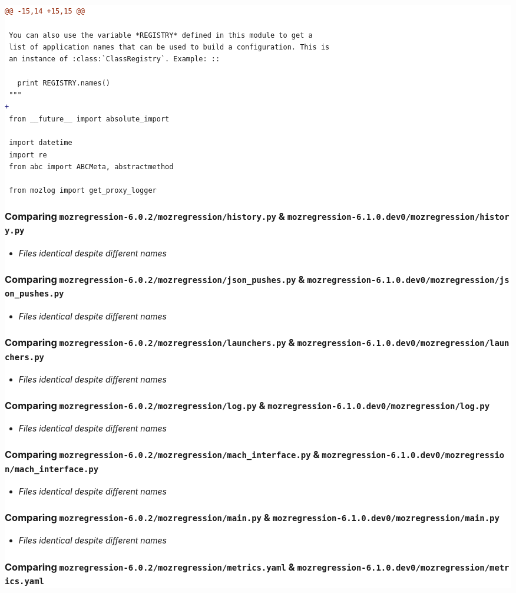 ```diff
@@ -15,14 +15,15 @@
 
 You can also use the variable *REGISTRY* defined in this module to get a
 list of application names that can be used to build a configuration. This is
 an instance of :class:`ClassRegistry`. Example: ::
 
   print REGISTRY.names()
 """
+
 from __future__ import absolute_import
 
 import datetime
 import re
 from abc import ABCMeta, abstractmethod
 
 from mozlog import get_proxy_logger
```

### Comparing `mozregression-6.0.2/mozregression/history.py` & `mozregression-6.1.0.dev0/mozregression/history.py`

 * *Files identical despite different names*

### Comparing `mozregression-6.0.2/mozregression/json_pushes.py` & `mozregression-6.1.0.dev0/mozregression/json_pushes.py`

 * *Files identical despite different names*

### Comparing `mozregression-6.0.2/mozregression/launchers.py` & `mozregression-6.1.0.dev0/mozregression/launchers.py`

 * *Files identical despite different names*

### Comparing `mozregression-6.0.2/mozregression/log.py` & `mozregression-6.1.0.dev0/mozregression/log.py`

 * *Files identical despite different names*

### Comparing `mozregression-6.0.2/mozregression/mach_interface.py` & `mozregression-6.1.0.dev0/mozregression/mach_interface.py`

 * *Files identical despite different names*

### Comparing `mozregression-6.0.2/mozregression/main.py` & `mozregression-6.1.0.dev0/mozregression/main.py`

 * *Files identical despite different names*

### Comparing `mozregression-6.0.2/mozregression/metrics.yaml` & `mozregression-6.1.0.dev0/mozregression/metrics.yaml`
